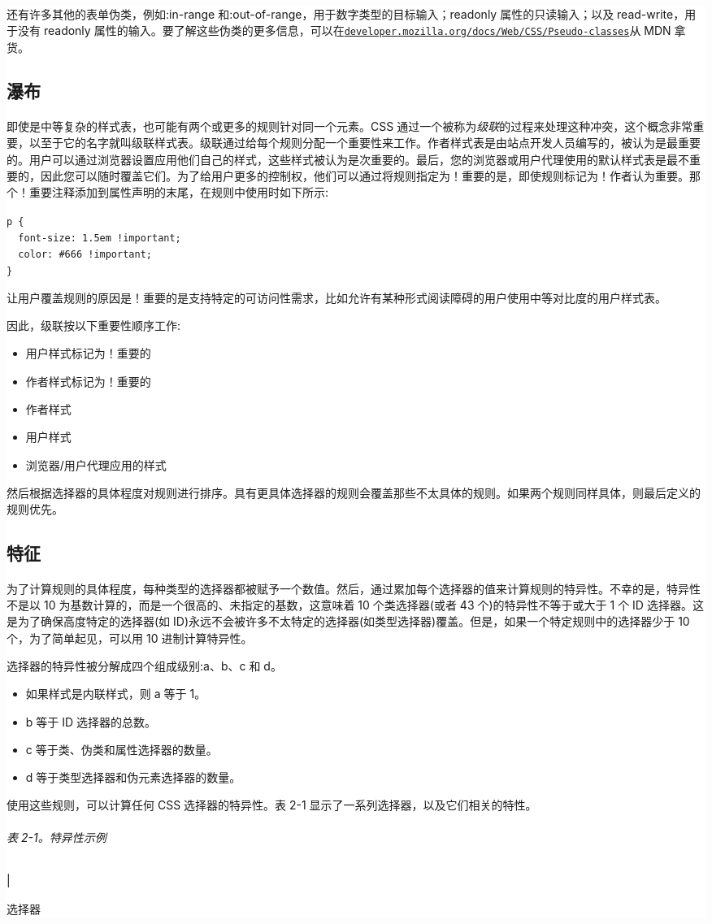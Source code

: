 还有许多其他的表单伪类，例如:in-range 和:out-of-range，用于数字类型的目标输入；readonly 属性的只读输入；以及 read-write，用于没有 readonly 属性的输入。要了解这些伪类的更多信息，可以在[`developer.mozilla.org/docs/Web/CSS/Pseudo-classes`](https://developer.mozilla.org/docs/Web/CSS/Pseudo-classes)从 MDN 拿货。

## 瀑布

即使是中等复杂的样式表，也可能有两个或更多的规则针对同一个元素。CSS 通过一个被称为*级联*的过程来处理这种冲突，这个概念非常重要，以至于它的名字就叫级联样式表。级联通过给每个规则分配一个重要性来工作。作者样式表是由站点开发人员编写的，被认为是最重要的。用户可以通过浏览器设置应用他们自己的样式，这些样式被认为是次重要的。最后，您的浏览器或用户代理使用的默认样式表是最不重要的，因此您可以随时覆盖它们。为了给用户更多的控制权，他们可以通过将规则指定为！重要的是，即使规则标记为！作者认为重要。那个！重要注释添加到属性声明的末尾，在规则中使用时如下所示:

```html
p {
  font-size: 1.5em !important;
  color: #666 !important;
}
```

让用户覆盖规则的原因是！重要的是支持特定的可访问性需求，比如允许有某种形式阅读障碍的用户使用中等对比度的用户样式表。

因此，级联按以下重要性顺序工作:

*   用户样式标记为！重要的

*   作者样式标记为！重要的

*   作者样式

*   用户样式

*   浏览器/用户代理应用的样式

然后根据选择器的具体程度对规则进行排序。具有更具体选择器的规则会覆盖那些不太具体的规则。如果两个规则同样具体，则最后定义的规则优先。

## 特征

为了计算规则的具体程度，每种类型的选择器都被赋予一个数值。然后，通过累加每个选择器的值来计算规则的特异性。不幸的是，特异性不是以 10 为基数计算的，而是一个很高的、未指定的基数，这意味着 10 个类选择器(或者 43 个)的特异性不等于或大于 1 个 ID 选择器。这是为了确保高度特定的选择器(如 ID)永远不会被许多不太特定的选择器(如类型选择器)覆盖。但是，如果一个特定规则中的选择器少于 10 个，为了简单起见，可以用 10 进制计算特异性。

选择器的特异性被分解成四个组成级别:a、b、c 和 d。

*   如果样式是内联样式，则 a 等于 1。

*   b 等于 ID 选择器的总数。

*   c 等于类、伪类和属性选择器的数量。

*   d 等于类型选择器和伪元素选择器的数量。

使用这些规则，可以计算任何 CSS 选择器的特异性。表 2-1 显示了一系列选择器，以及它们相关的特性。

###### 表 2-1。特异性示例

<colgroup class="calibre17"><col class="calibre18"> <col class="calibre18"> <col class="calibre18"></colgroup> 
| 

选择器
